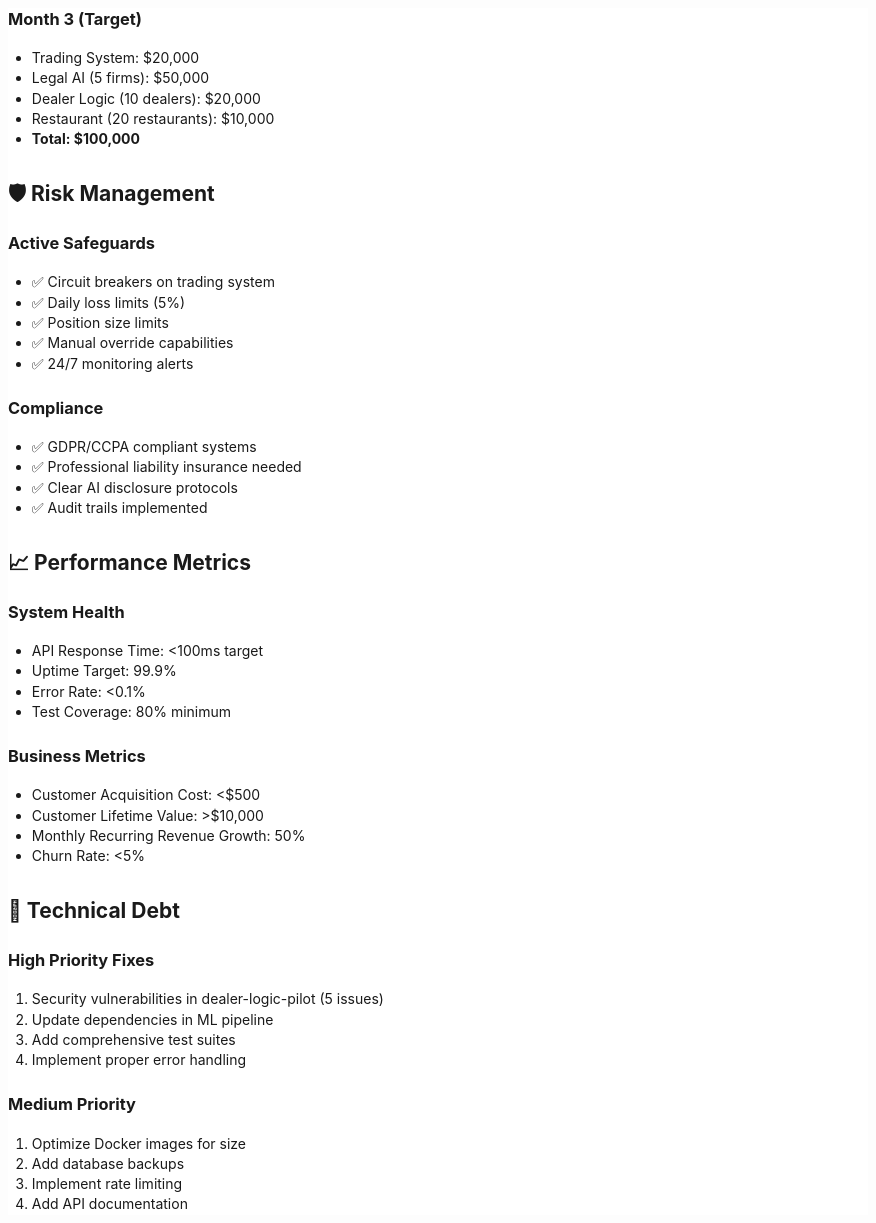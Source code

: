 ### Month 3 (Target)
- Trading System: $20,000
- Legal AI (5 firms): $50,000
- Dealer Logic (10 dealers): $20,000
- Restaurant (20 restaurants): $10,000
- **Total: $100,000**

## 🛡️ Risk Management

### Active Safeguards
- ✅ Circuit breakers on trading system
- ✅ Daily loss limits (5%)
- ✅ Position size limits
- ✅ Manual override capabilities
- ✅ 24/7 monitoring alerts

### Compliance
- ✅ GDPR/CCPA compliant systems
- ✅ Professional liability insurance needed
- ✅ Clear AI disclosure protocols
- ✅ Audit trails implemented

## 📈 Performance Metrics

### System Health
- API Response Time: <100ms target
- Uptime Target: 99.9%
- Error Rate: <0.1%
- Test Coverage: 80% minimum

### Business Metrics
- Customer Acquisition Cost: <$500
- Customer Lifetime Value: >$10,000
- Monthly Recurring Revenue Growth: 50%
- Churn Rate: <5%

## 🔧 Technical Debt

### High Priority Fixes
1. Security vulnerabilities in dealer-logic-pilot (5 issues)
2. Update dependencies in ML pipeline
3. Add comprehensive test suites
4. Implement proper error handling

### Medium Priority
1. Optimize Docker images for size
2. Add database backups
3. Implement rate limiting
4. Add API documentation
